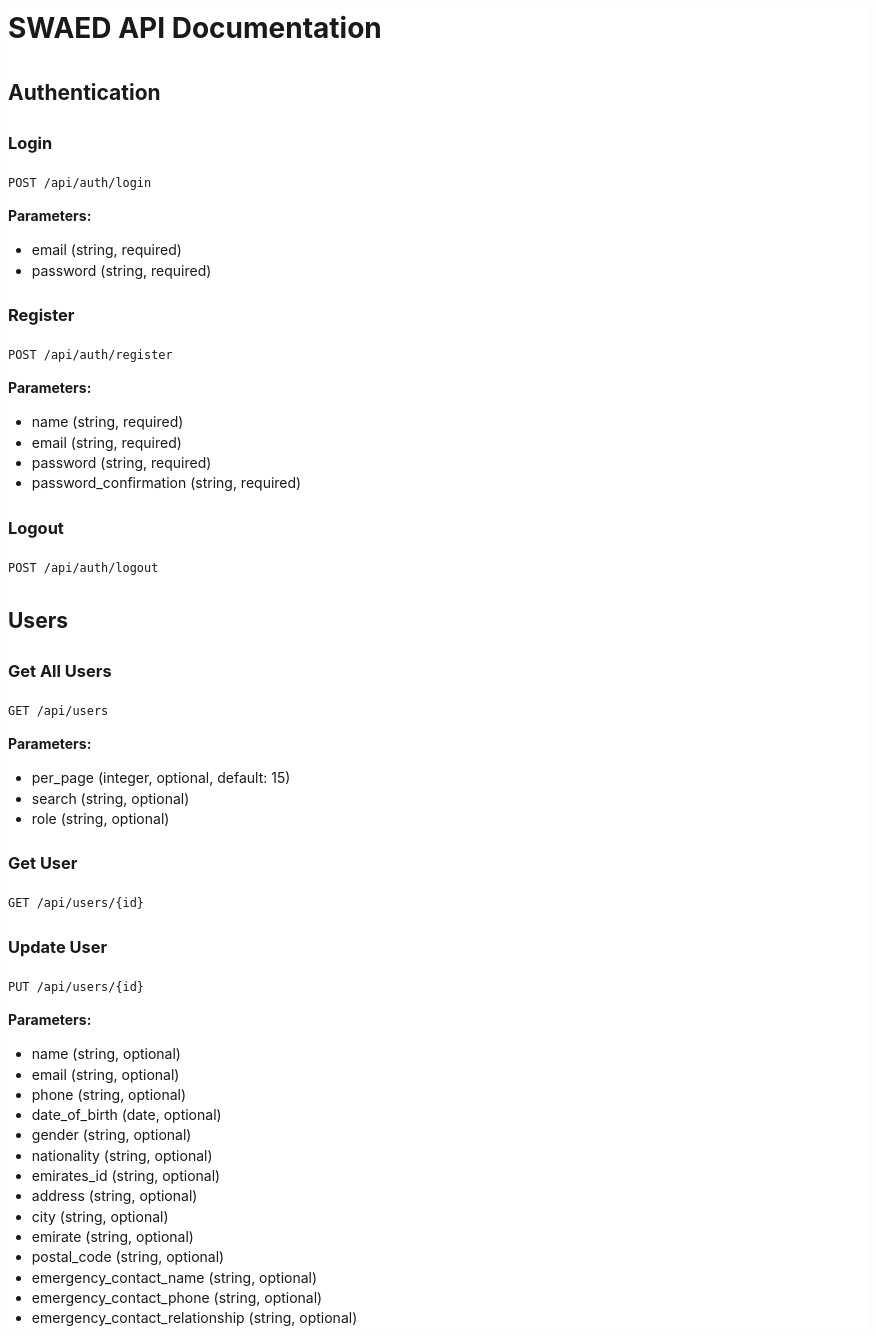 # SWAED API Documentation

## Authentication

### Login
```
POST /api/auth/login
```
**Parameters:**
- email (string, required)
- password (string, required)

### Register
```
POST /api/auth/register
```
**Parameters:**
- name (string, required)
- email (string, required)
- password (string, required)
- password_confirmation (string, required)

### Logout
```
POST /api/auth/logout
```

## Users

### Get All Users
```
GET /api/users
```
**Parameters:**
- per_page (integer, optional, default: 15)
- search (string, optional)
- role (string, optional)

### Get User
```
GET /api/users/{id}
```

### Update User
```
PUT /api/users/{id}
```
**Parameters:**
- name (string, optional)
- email (string, optional)
- phone (string, optional)
- date_of_birth (date, optional)
- gender (string, optional)
- nationality (string, optional)
- emirates_id (string, optional)
- address (string, optional)
- city (string, optional)
- emirate (string, optional)
- postal_code (string, optional)
- emergency_contact_name (string, optional)
- emergency_contact_phone (string, optional)
- emergency_contact_relationship (string, optional)